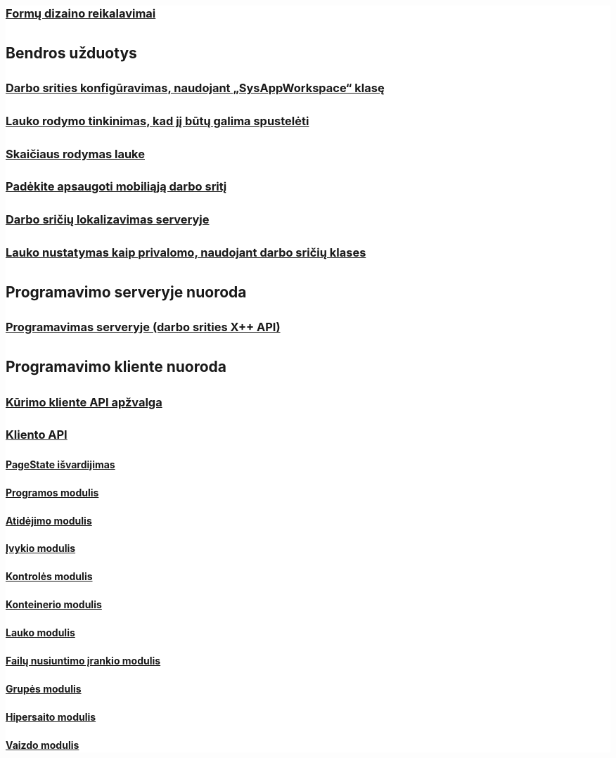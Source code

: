 ### [Formų dizaino reikalavimai](mobile-apps/platform/form-design-requirements.md)
## Bendros užduotys
### [Darbo srities konfigūravimas, naudojant „SysAppWorkspace“ klasę](mobile-apps/platform/scenarios/mobile-workspace-configuration.md)
### [Lauko rodymo tinkinimas, kad jį būtų galima spustelėti](mobile-apps/platform/scenarios/make-workspace-field-clickable.md)
### [Skaičiaus rodymas lauke](mobile-apps/platform/scenarios/display-count-workspace.md)
### [Padėkite apsaugoti mobiliąją darbo sritį](mobile-apps/platform/scenarios/secure-mobile-workspace.md)
### [Darbo sričių lokalizavimas serveryje](mobile-apps/platform/scenarios/localize-workspaces-on-server.md)
### [Lauko nustatymas kaip privalomo, naudojant darbo sričių klases](mobile-apps/platform/scenarios/make-field-mandatory.md)
## Programavimo serveryje nuoroda
### [Programavimas serveryje (darbo srities X++ API)](mobile-apps/platform/mobile-workspace-server-apis.md)
## Programavimo kliente nuoroda
### [Kūrimo kliente API apžvalga](mobile-apps/platform/scenarios/client-api-design-overview.md)
### [Kliento API](mobile-apps/platform/client-apis/client-apis-reference.md)
#### [PageState išvardijimas](mobile-apps/platform/client-apis/enums/view-model-ipage-pagestate.md)
#### [Programos modulis](mobile-apps/platform/client-apis/modules/services-application.md)
#### [Atidėjimo modulis](mobile-apps/platform/client-apis/modules/defer.md)
#### [Įvykio modulis](mobile-apps/platform/client-apis/modules/event-ievent.md)
#### [Kontrolės modulis](mobile-apps/platform/client-apis/modules/view-model-control-basecontrol-icontrol.md)
#### [Konteinerio modulis](mobile-apps/platform/client-apis/modules/view-model-control-container-icontainercontrol.md)
#### [Lauko modulis](mobile-apps/platform/client-apis/modules/view-model-control-field-ifield.md)
#### [Failų nusiuntimo įrankio modulis](mobile-apps/platform/client-apis/modules/view-model-control-fileuploader-ifileuploader.md)
#### [Grupės modulis](mobile-apps/platform/client-apis/modules/view-model-control-group-igroup.md)
#### [Hipersaito modulis](mobile-apps/platform/client-apis/modules/view-model-control-hyperlink-ihyperlink.md)
#### [Vaizdo modulis](mobile-apps/platform/client-apis/modules/view-model-control-image-iimage.md)
